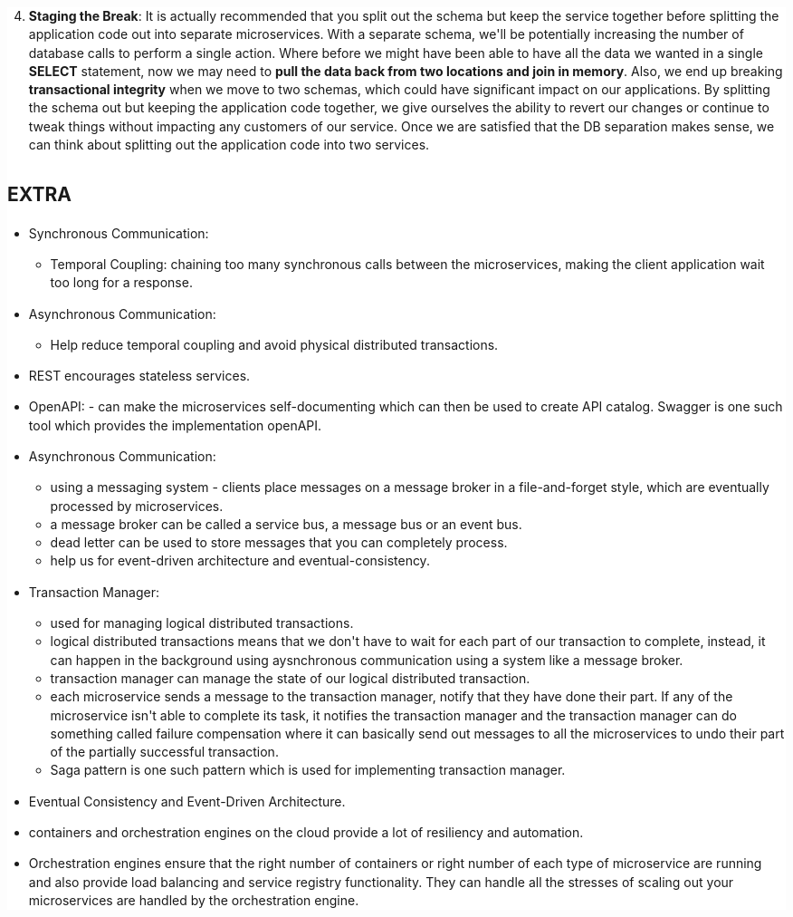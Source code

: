 4. **Staging the Break**: It is actually recommended that you split out the schema but keep the service together before splitting the application code out into separate microservices. With a separate schema, we'll be potentially increasing the number of database calls to perform a single action. Where before we might have been able to have all the data we wanted in a single **SELECT** statement, now we may need to **pull the data back from two locations and join in memory**. Also, we end up breaking **transactional integrity** when we move to two schemas, which could have significant impact on our applications. By splitting the schema out but keeping the application code together, we give ourselves the ability to revert our changes or continue to tweak things without impacting any customers of our service. Once we are satisfied that the DB separation makes sense, we can think about splitting out the application code into two services.

## EXTRA

- Synchronous Communication:

  - Temporal Coupling: chaining too many synchronous calls between the microservices, making the client application wait too long for a response.

- Asynchronous Communication:

  - Help reduce temporal coupling and avoid physical distributed transactions.

- REST encourages stateless services.

- OpenAPI: - can make the microservices self-documenting which can then be used to create API catalog. Swagger is one such tool which provides the implementation openAPI.

- Asynchronous Communication:

  - using a messaging system - clients place messages on a message broker in a file-and-forget style, which are eventually processed by microservices.
  - a message broker can be called a service bus, a message bus or an event bus.
  - dead letter can be used to store messages that you can completely process.
  - help us for event-driven architecture and eventual-consistency.

- Transaction Manager:

  - used for managing logical distributed transactions.
  - logical distributed transactions means that we don't have to wait for each part of our transaction to complete, instead, it can happen in the background using aysnchronous
    communication using a system like a message broker.
  - transaction manager can manage the state of our logical distributed transaction.
  - each microservice sends a message to the transaction manager, notify that they have done their part. If any of the microservice isn't able to complete its task, it notifies
    the transaction manager and the transaction manager can do something called failure compensation where it can basically send out messages to all the microservices
    to undo their part of the partially successful transaction.
  - Saga pattern is one such pattern which is used for implementing transaction manager.

- Eventual Consistency and Event-Driven Architecture.

- containers and orchestration engines on the cloud provide a lot of resiliency and automation.

- Orchestration engines ensure that the right number of containers or right number of each type of microservice are running and also provide load balancing and service registry
  functionality. They can handle all the stresses of scaling out your microservices are handled by the orchestration engine.
